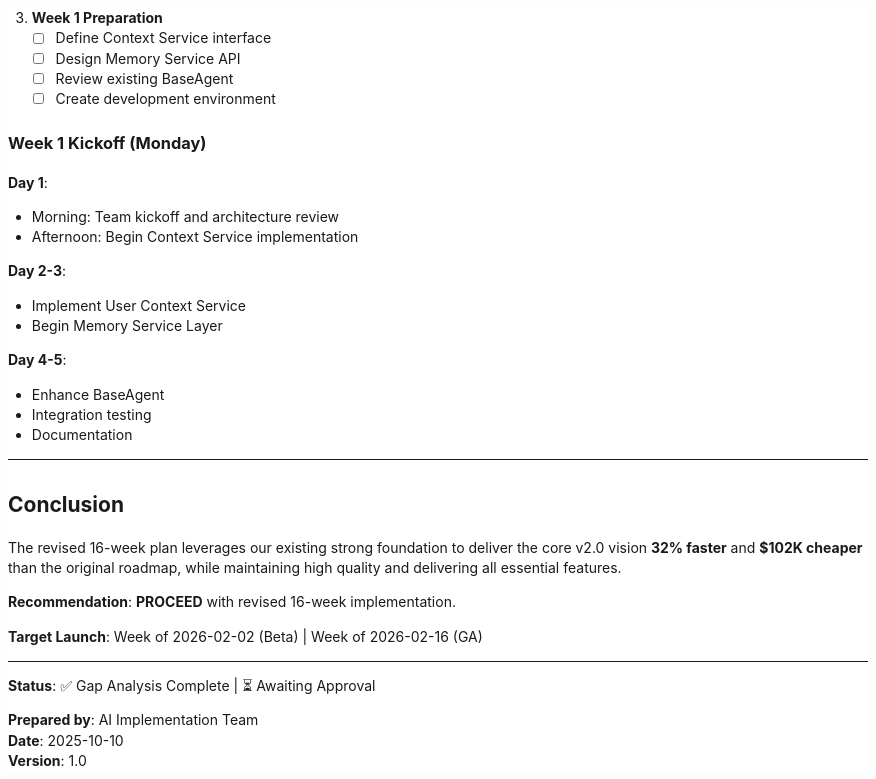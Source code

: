 3. **Week 1 Preparation**
   - [ ] Define Context Service interface
   - [ ] Design Memory Service API
   - [ ] Review existing BaseAgent
   - [ ] Create development environment

### Week 1 Kickoff (Monday)

**Day 1**:
- Morning: Team kickoff and architecture review
- Afternoon: Begin Context Service implementation

**Day 2-3**:
- Implement User Context Service
- Begin Memory Service Layer

**Day 4-5**:
- Enhance BaseAgent
- Integration testing
- Documentation

---

## Conclusion

The revised 16-week plan leverages our existing strong foundation to deliver the core v2.0 vision **32% faster** and **$102K cheaper** than the original roadmap, while maintaining high quality and delivering all essential features.

**Recommendation**: **PROCEED** with revised 16-week implementation.

**Target Launch**: Week of 2026-02-02 (Beta) | Week of 2026-02-16 (GA)

---

**Status**: ✅ Gap Analysis Complete | ⏳ Awaiting Approval

**Prepared by**: AI Implementation Team  
**Date**: 2025-10-10  
**Version**: 1.0
